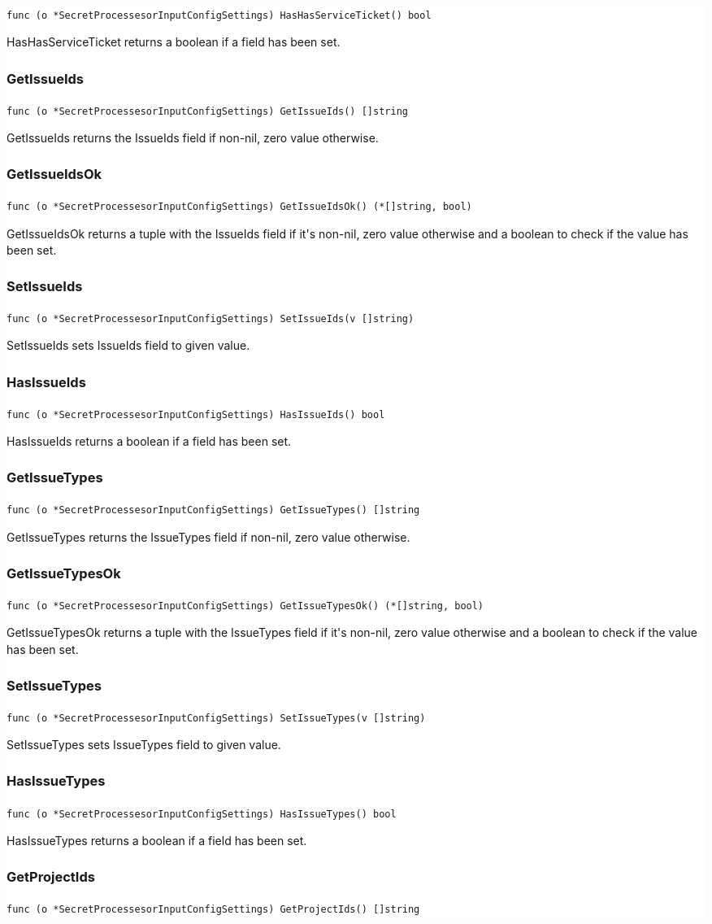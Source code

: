 `func (o *SecretProcessesorInputConfigSettings) HasHasServiceTicket() bool`

HasHasServiceTicket returns a boolean if a field has been set.

### GetIssueIds

`func (o *SecretProcessesorInputConfigSettings) GetIssueIds() []string`

GetIssueIds returns the IssueIds field if non-nil, zero value otherwise.

### GetIssueIdsOk

`func (o *SecretProcessesorInputConfigSettings) GetIssueIdsOk() (*[]string, bool)`

GetIssueIdsOk returns a tuple with the IssueIds field if it's non-nil, zero value otherwise
and a boolean to check if the value has been set.

### SetIssueIds

`func (o *SecretProcessesorInputConfigSettings) SetIssueIds(v []string)`

SetIssueIds sets IssueIds field to given value.

### HasIssueIds

`func (o *SecretProcessesorInputConfigSettings) HasIssueIds() bool`

HasIssueIds returns a boolean if a field has been set.

### GetIssueTypes

`func (o *SecretProcessesorInputConfigSettings) GetIssueTypes() []string`

GetIssueTypes returns the IssueTypes field if non-nil, zero value otherwise.

### GetIssueTypesOk

`func (o *SecretProcessesorInputConfigSettings) GetIssueTypesOk() (*[]string, bool)`

GetIssueTypesOk returns a tuple with the IssueTypes field if it's non-nil, zero value otherwise
and a boolean to check if the value has been set.

### SetIssueTypes

`func (o *SecretProcessesorInputConfigSettings) SetIssueTypes(v []string)`

SetIssueTypes sets IssueTypes field to given value.

### HasIssueTypes

`func (o *SecretProcessesorInputConfigSettings) HasIssueTypes() bool`

HasIssueTypes returns a boolean if a field has been set.

### GetProjectIds

`func (o *SecretProcessesorInputConfigSettings) GetProjectIds() []string`
